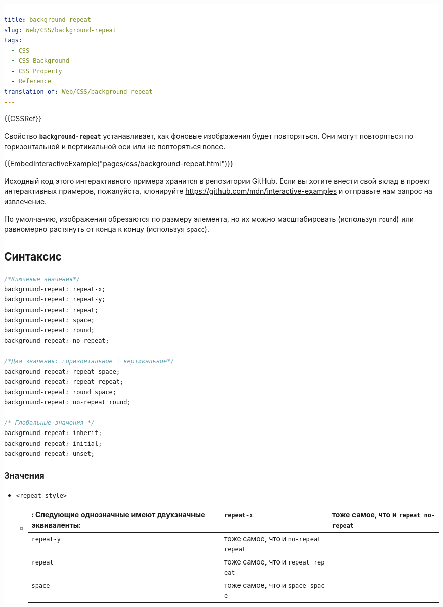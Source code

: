 ```yaml
---
title: background-repeat
slug: Web/CSS/background-repeat
tags:
  - CSS
  - CSS Background
  - CSS Property
  - Reference
translation_of: Web/CSS/background-repeat
---
```


{{CSSRef}}

Свойство **`background-repeat`** устанавливает, как фоновые изображения будет повторяться. Они могут повторяться по горизонтальной и вертикальной оси или не повторяться вовсе.

{{EmbedInteractiveExample("pages/css/background-repeat.html")}}

Исходный код этого интерактивного примера хранится в репозитории GitHub. Если вы хотите внести свой вклад в проект интерактивных примеров, пожалуйста, клонируйте <https://github.com/mdn/interactive-examples> и отправьте нам запрос на извлечение.

По умолчанию, изображения обрезаются по размеру элемента, но их можно масштабировать (используя `round`) или равномерно растянуть от конца к концу (используя `space`).

## Синтаксис

```css
/*Ключевые значения*/
background-repeat: repeat-x;
background-repeat: repeat-y;
background-repeat: repeat;
background-repeat: space;
background-repeat: round;
background-repeat: no-repeat;

/*Два значения: горизонтальное | вертикальное*/
background-repeat: repeat space;
background-repeat: repeat repeat;
background-repeat: round space;
background-repeat: no-repeat round;

/* Глобальные значения */
background-repeat: inherit;
background-repeat: initial;
background-repeat: unset;
```

### Значения

- `<repeat-style>`
  - | : Следующие однозначные имеют двухзначные эквиваленты: | `repeat-x`                                                                                                                                                                                                                                                                                                                                                                                                                                                                                                                                                                                                                                             | тоже самое, что и `repeat no-repeat`                                                       |
    | ------------------------------------------------------ | ------------------------------------------------------------------------------------------------------------------------------------------------------------------------------------------------------------------------------------------------------------------------------------------------------------------------------------------------------------------------------------------------------------------------------------------------------------------------------------------------------------------------------------------------------------------------------------------------------------------------------------------------------ | ------------------------------------------------------------------------------------------ |
    | `repeat-y`                                             | тоже самое, что и `no-repeat repeat`                                                                                                                                                                                                                                                                                                                                                                                                                                                                                                                                                                                                                   |
    | `repeat`                                               | тоже самое, что и `repeat repeat`                                                                                                                                                                                                                                                                                                                                                                                                                                                                                                                                                                                                                      |
    | `space`                                                | тоже самое, что и `space space`                                                                                                                                                                                                                                                                                                                                                                                                                                                                                                                                                                                                                        |
